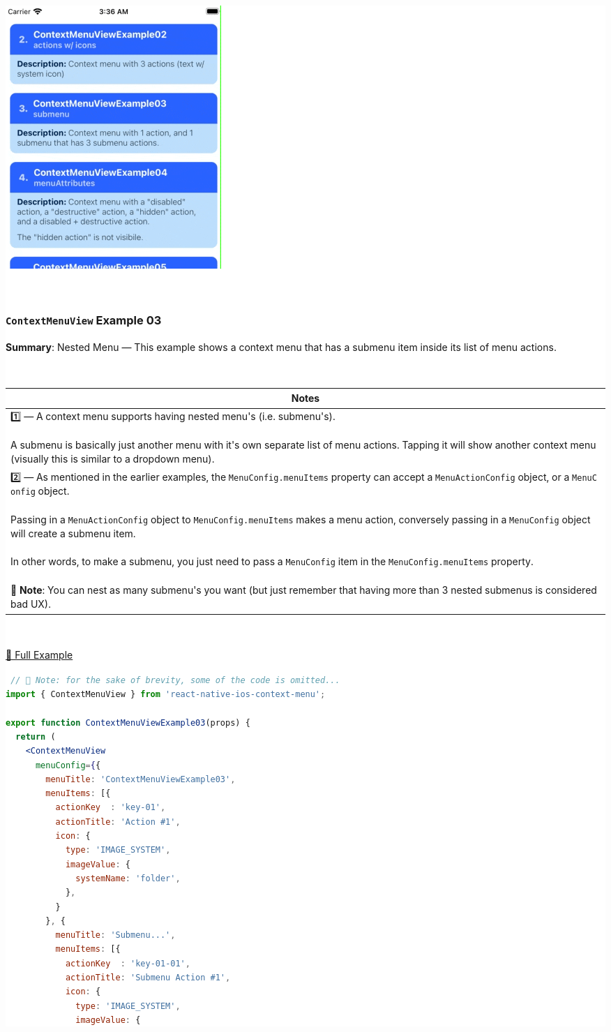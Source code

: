 ![Gif](../assets/example-ContextMenuViewExample02.gif)

<br>

### `ContextMenuView` Example 03

**Summary**: Nested Menu — This example shows a context menu that has a submenu item inside its list of menu actions.

<br>

| Notes                                                        |
| ------------------------------------------------------------ |
| 1️⃣ — A context menu supports having nested menu's (i.e. submenu's).<br><br>A submenu is basically just another menu with it's own separate list of menu actions. Tapping it will show another context menu (visually this is similar to a dropdown menu). |
| 2️⃣ — As mentioned in the earlier examples, the `MenuConfig.menuItems` property can accept a `MenuActionConfig` object, or a `MenuConfig` object.<br/><br/>Passing in a `MenuActionConfig` object to `MenuConfig.menuItems` makes a menu action, conversely passing in a  `MenuConfig` object will create a submenu item.<br/><br/>In other words, to make a submenu, you just need to pass a `MenuConfig` item in the `MenuConfig.menuItems` property.<br/><br/>📝 **Note**: You can nest as many submenu's you want (but just remember that having more than 3 nested submenus is considered bad UX). |

<br>

[🔗 Full Example](../example/src/examples/ContextMenuViewExample03.tsx)

```jsx
 // 📝 Note: for the sake of brevity, some of the code is omitted...
import { ContextMenuView } from 'react-native-ios-context-menu';

export function ContextMenuViewExample03(props) {
  return (
    <ContextMenuView
      menuConfig={{
        menuTitle: 'ContextMenuViewExample03',
        menuItems: [{
          actionKey  : 'key-01',
          actionTitle: 'Action #1',
          icon: {
            type: 'IMAGE_SYSTEM',
            imageValue: {
              systemName: 'folder',
            },
          }
        }, {
          menuTitle: 'Submenu...',
          menuItems: [{
            actionKey  : 'key-01-01',
            actionTitle: 'Submenu Action #1',
            icon: {
              type: 'IMAGE_SYSTEM',
              imageValue: {
```